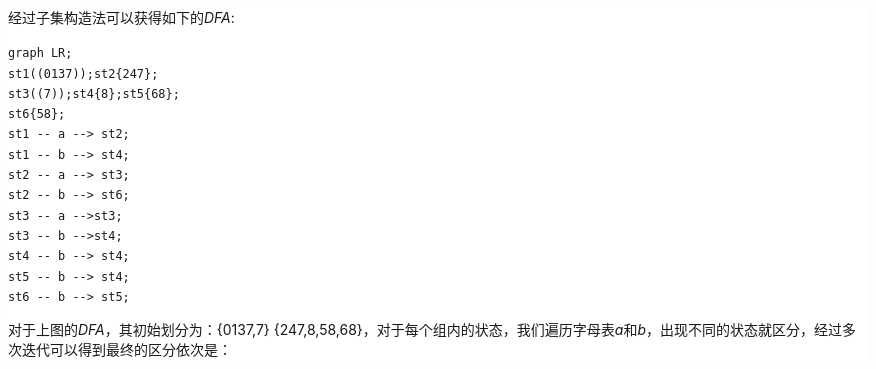 经过子集构造法可以获得如下的$DFA$:

```mermaid
graph LR;
st1((0137));st2{247};
st3((7));st4{8};st5{68};
st6{58};
st1 -- a --> st2;
st1 -- b --> st4;
st2 -- a --> st3;
st2 -- b --> st6;
st3 -- a -->st3;
st3 -- b -->st4;
st4 -- b --> st4;
st5 -- b --> st4;
st6 -- b --> st5;
```

对于上图的$DFA$，其初始划分为：{0137,7} {247,8,58,68}，对于每个组内的状态，我们遍历字母表$a$和$b$，出现不同的状态就区分，经过多次迭代可以得到最终的区分依次是：